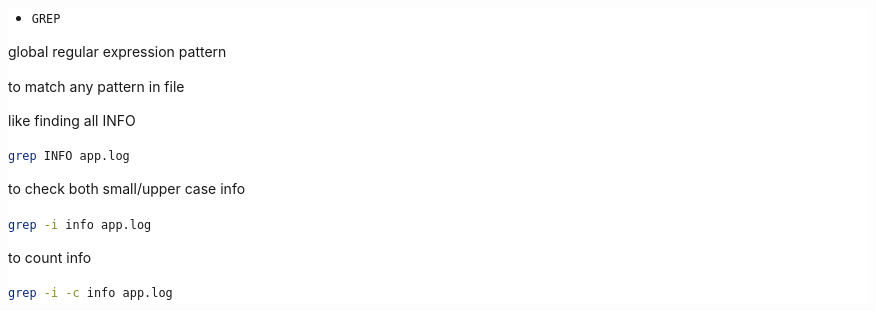 - `GREP`

global regular expression pattern

to match  any pattern in file

like finding all INFO

```bash
grep INFO app.log
```

to check both  small/upper case info

```bash
grep -i info app.log
```

to count info

```bash
grep -i -c info app.log
```
